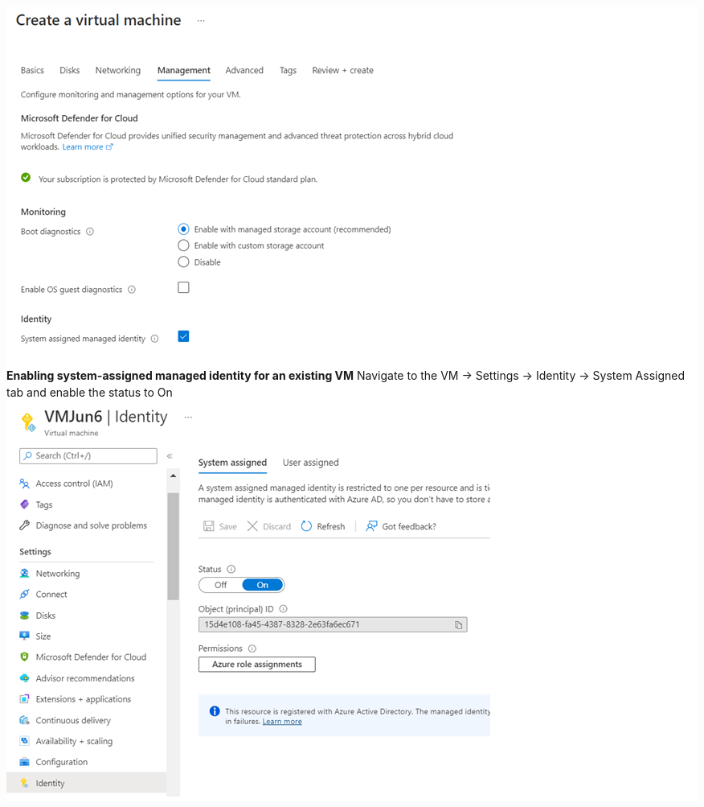 ![image info](../docs/images/DeveloperGuidelines/VirtualMachines/10a.png)<br>

**Enabling system-assigned managed identity for an existing VM**
Navigate to the VM -> Settings -> Identity  ->  System Assigned tab and enable the status to On <br>
![image info](../docs/images/DeveloperGuidelines/VirtualMachines/10b.png)<br>
